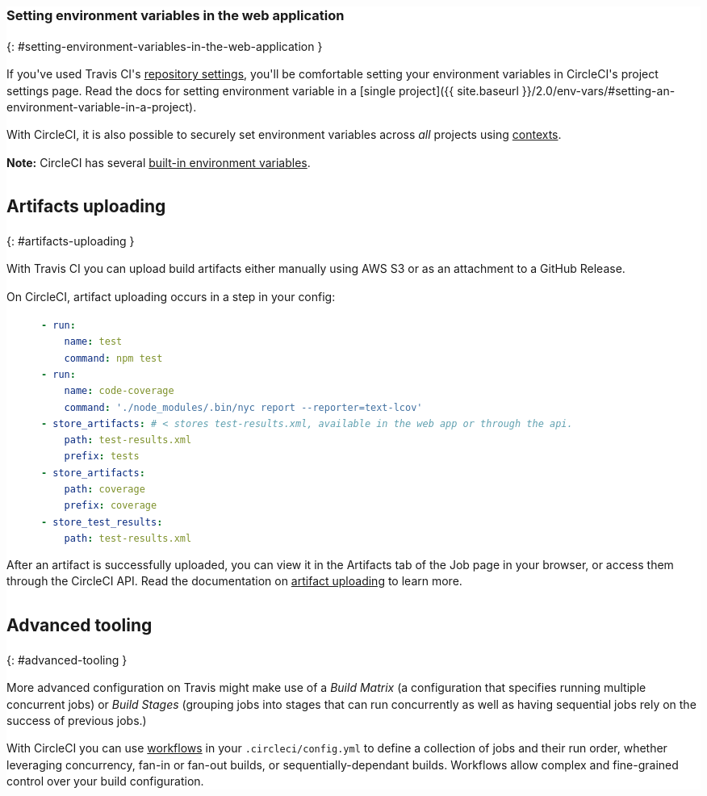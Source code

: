 ### Setting environment variables in the web application
{: #setting-environment-variables-in-the-web-application }

If you've used Travis CI's [repository settings](https://docs.travis-ci.com/user/environment-variables#defining-variables-in-repository-settings), you'll be comfortable setting your environment variables in CircleCI's project settings page. Read the docs for setting environment variable in a [single project]({{ site.baseurl }}/2.0/env-vars/#setting-an-environment-variable-in-a-project).

With CircleCI, it is also possible to securely set environment variables across _all_ projects using [contexts]({{site.baseurl}}/2.0/contexts/).

**Note:** CircleCI has several [built-in environment variables](https://circleci.com/docs/2.0/env-vars/#built-in-environment-variables).

## Artifacts uploading
{: #artifacts-uploading }

With Travis CI you can upload build artifacts either manually using AWS S3 or as an attachment to a GitHub Release.

On CircleCI, artifact uploading occurs in a step in your config:

```yaml
      - run:
          name: test
          command: npm test
      - run:
          name: code-coverage
          command: './node_modules/.bin/nyc report --reporter=text-lcov'
      - store_artifacts: # < stores test-results.xml, available in the web app or through the api.
          path: test-results.xml
          prefix: tests
      - store_artifacts:
          path: coverage
          prefix: coverage
      - store_test_results:
          path: test-results.xml
```

After an artifact is successfully uploaded, you can view it in the Artifacts tab of the Job page in your browser, or access them through the CircleCI API. Read the documentation on [artifact uploading]({{site.baseurl}}/2.0/artifacts/) to learn more.

## Advanced tooling
{: #advanced-tooling }

More advanced configuration on Travis might make use of a *Build Matrix* (a configuration that specifies running multiple concurrent jobs) or *Build Stages* (grouping jobs into stages that can run concurrently as well as having sequential jobs rely on the success of previous jobs.)

With CircleCI you can use [workflows]({{site.baseurl}}/2.0/workflows/) in your `.circleci/config.yml` to define a collection of jobs and their run order, whether leveraging concurrency, fan-in or fan-out builds, or sequentially-dependant builds. Workflows allow complex and fine-grained control over your build configuration.
